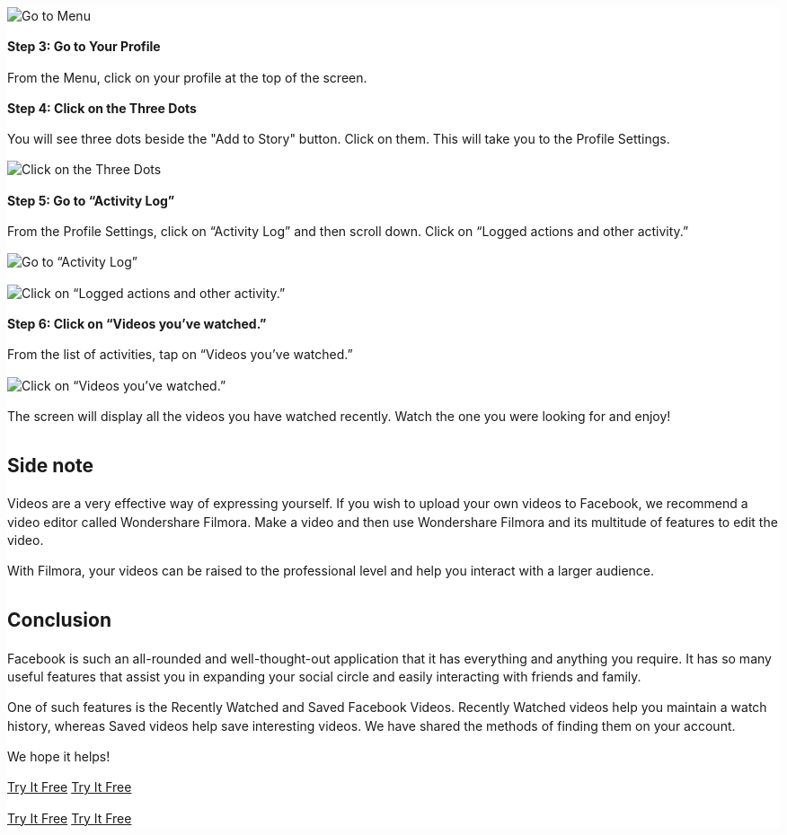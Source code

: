 ![Go to Menu](https://images.wondershare.com/filmora/article-images/2021/find-videos-on-facebook-13.png)

**Step 3: Go to Your Profile**

From the Menu, click on your profile at the top of the screen.

**Step 4: Click on the Three Dots**

You will see three dots beside the "Add to Story" button. Click on them. This will take you to the Profile Settings.

![Click on the Three Dots](https://images.wondershare.com/filmora/article-images/2021/find-videos-on-facebook-14.png)

**Step 5: Go to “Activity Log”**

From the Profile Settings, click on “Activity Log” and then scroll down. Click on “Logged actions and other activity.”

![Go to “Activity Log”](https://images.wondershare.com/filmora/article-images/2021/find-videos-on-facebook-15.png)

![Click on “Logged actions and other activity.”](https://images.wondershare.com/filmora/article-images/2021/find-videos-on-facebook-16.png)

**Step 6: Click on “Videos you’ve watched.”**

From the list of activities, tap on “Videos you’ve watched.”

![Click on “Videos you’ve watched.”](https://images.wondershare.com/filmora/article-images/2021/find-videos-on-facebook-17.png)

The screen will display all the videos you have watched recently. Watch the one you were looking for and enjoy!

## Side note

Videos are a very effective way of expressing yourself. If you wish to upload your own videos to Facebook, we recommend a video editor called Wondershare Filmora. Make a video and then use Wondershare Filmora and its multitude of features to edit the video.

With Filmora, your videos can be raised to the professional level and help you interact with a larger audience.

## Conclusion

Facebook is such an all-rounded and well-thought-out application that it has everything and anything you require. It has so many useful features that assist you in expanding your social circle and easily interacting with friends and family.

One of such features is the Recently Watched and Saved Facebook Videos. Recently Watched videos help you maintain a watch history, whereas Saved videos help save interesting videos. We have shared the methods of finding them on your account.

We hope it helps!

[Try It Free](https://tools.techidaily.com/wondershare/filmora/download/) [Try It Free](https://tools.techidaily.com/wondershare/filmora/download/)

[Try It Free](https://tools.techidaily.com/wondershare/filmora/download/) [Try It Free](https://tools.techidaily.com/wondershare/filmora/download/)
